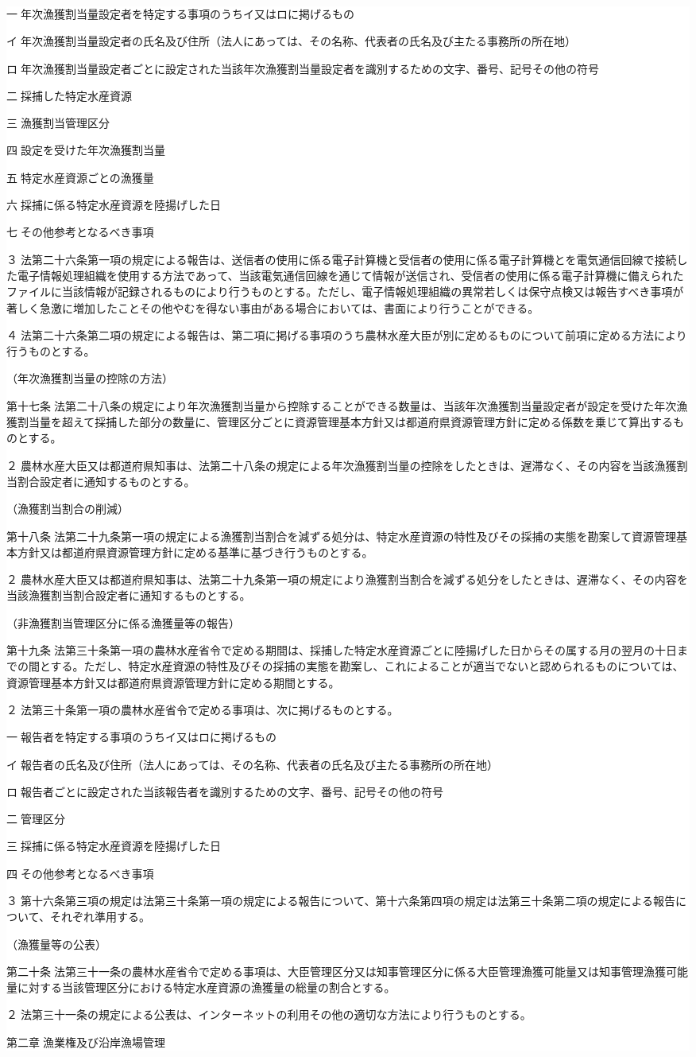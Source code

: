一 年次漁獲割当量設定者を特定する事項のうちイ又はロに掲げるもの

イ 年次漁獲割当量設定者の氏名及び住所（法人にあっては、その名称、代表者の氏名及び主たる事務所の所在地）

ロ 年次漁獲割当量設定者ごとに設定された当該年次漁獲割当量設定者を識別するための文字、番号、記号その他の符号

二 採捕した特定水産資源

三 漁獲割当管理区分

四 設定を受けた年次漁獲割当量

五 特定水産資源ごとの漁獲量

六 採捕に係る特定水産資源を陸揚げした日

七 その他参考となるべき事項

３ 法第二十六条第一項の規定による報告は、送信者の使用に係る電子計算機と受信者の使用に係る電子計算機とを電気通信回線で接続した電子情報処理組織を使用する方法であって、当該電気通信回線を通じて情報が送信され、受信者の使用に係る電子計算機に備えられたファイルに当該情報が記録されるものにより行うものとする。ただし、電子情報処理組織の異常若しくは保守点検又は報告すべき事項が著しく急激に増加したことその他やむを得ない事由がある場合においては、書面により行うことができる。

４ 法第二十六条第二項の規定による報告は、第二項に掲げる事項のうち農林水産大臣が別に定めるものについて前項に定める方法により行うものとする。

（年次漁獲割当量の控除の方法）

第十七条 法第二十八条の規定により年次漁獲割当量から控除することができる数量は、当該年次漁獲割当量設定者が設定を受けた年次漁獲割当量を超えて採捕した部分の数量に、管理区分ごとに資源管理基本方針又は都道府県資源管理方針に定める係数を乗じて算出するものとする。

２ 農林水産大臣又は都道府県知事は、法第二十八条の規定による年次漁獲割当量の控除をしたときは、遅滞なく、その内容を当該漁獲割当割合設定者に通知するものとする。

（漁獲割当割合の削減）

第十八条 法第二十九条第一項の規定による漁獲割当割合を減ずる処分は、特定水産資源の特性及びその採捕の実態を勘案して資源管理基本方針又は都道府県資源管理方針に定める基準に基づき行うものとする。

２ 農林水産大臣又は都道府県知事は、法第二十九条第一項の規定により漁獲割当割合を減ずる処分をしたときは、遅滞なく、その内容を当該漁獲割当割合設定者に通知するものとする。

（非漁獲割当管理区分に係る漁獲量等の報告）

第十九条 法第三十条第一項の農林水産省令で定める期間は、採捕した特定水産資源ごとに陸揚げした日からその属する月の翌月の十日までの間とする。ただし、特定水産資源の特性及びその採捕の実態を勘案し、これによることが適当でないと認められるものについては、資源管理基本方針又は都道府県資源管理方針に定める期間とする。

２ 法第三十条第一項の農林水産省令で定める事項は、次に掲げるものとする。

一 報告者を特定する事項のうちイ又はロに掲げるもの

イ 報告者の氏名及び住所（法人にあっては、その名称、代表者の氏名及び主たる事務所の所在地）

ロ 報告者ごとに設定された当該報告者を識別するための文字、番号、記号その他の符号

二 管理区分

三 採捕に係る特定水産資源を陸揚げした日

四 その他参考となるべき事項

３ 第十六条第三項の規定は法第三十条第一項の規定による報告について、第十六条第四項の規定は法第三十条第二項の規定による報告について、それぞれ準用する。

（漁獲量等の公表）

第二十条 法第三十一条の農林水産省令で定める事項は、大臣管理区分又は知事管理区分に係る大臣管理漁獲可能量又は知事管理漁獲可能量に対する当該管理区分における特定水産資源の漁獲量の総量の割合とする。

２ 法第三十一条の規定による公表は、インターネットの利用その他の適切な方法により行うものとする。

第二章 漁業権及び沿岸漁場管理
